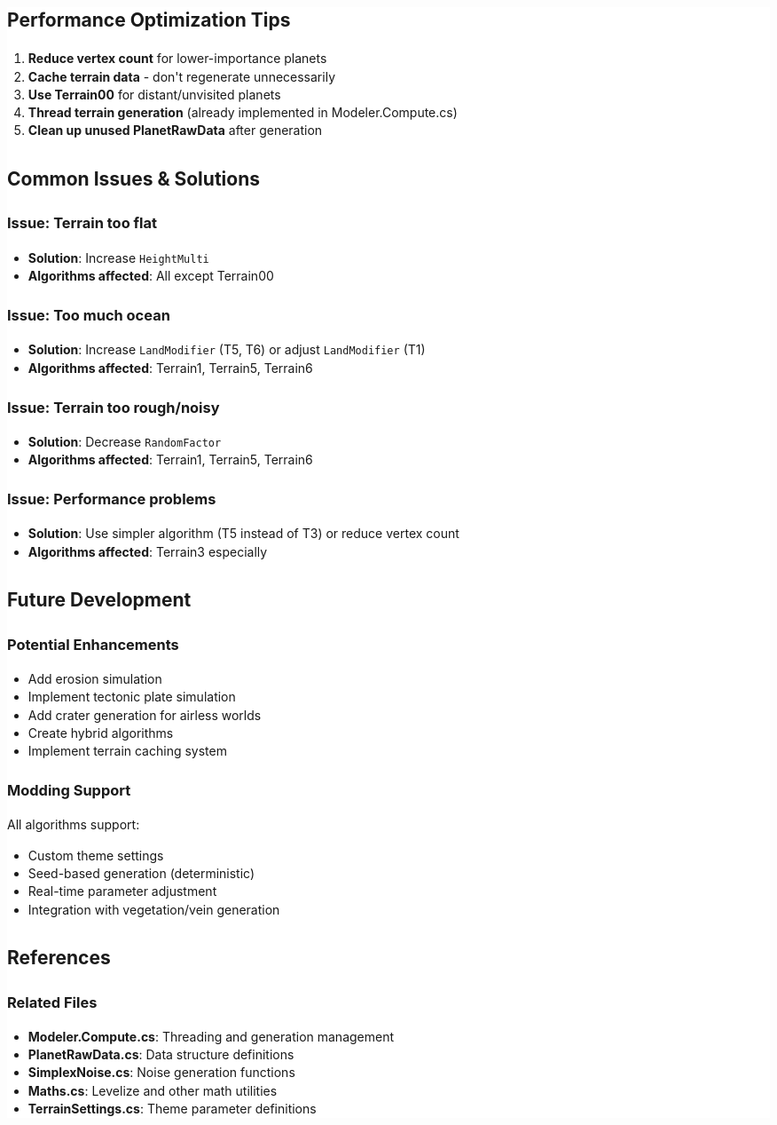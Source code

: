 ## Performance Optimization Tips

1. **Reduce vertex count** for lower-importance planets
2. **Cache terrain data** - don't regenerate unnecessarily
3. **Use Terrain00** for distant/unvisited planets
4. **Thread terrain generation** (already implemented in Modeler.Compute.cs)
5. **Clean up unused PlanetRawData** after generation

## Common Issues & Solutions

### Issue: Terrain too flat
- **Solution**: Increase `HeightMulti`
- **Algorithms affected**: All except Terrain00

### Issue: Too much ocean
- **Solution**: Increase `LandModifier` (T5, T6) or adjust `LandModifier` (T1)
- **Algorithms affected**: Terrain1, Terrain5, Terrain6

### Issue: Terrain too rough/noisy
- **Solution**: Decrease `RandomFactor`
- **Algorithms affected**: Terrain1, Terrain5, Terrain6

### Issue: Performance problems
- **Solution**: Use simpler algorithm (T5 instead of T3) or reduce vertex count
- **Algorithms affected**: Terrain3 especially

## Future Development

### Potential Enhancements
- Add erosion simulation
- Implement tectonic plate simulation
- Add crater generation for airless worlds
- Create hybrid algorithms
- Implement terrain caching system

### Modding Support
All algorithms support:
- Custom theme settings
- Seed-based generation (deterministic)
- Real-time parameter adjustment
- Integration with vegetation/vein generation

## References

### Related Files
- **Modeler.Compute.cs**: Threading and generation management
- **PlanetRawData.cs**: Data structure definitions  
- **SimplexNoise.cs**: Noise generation functions
- **Maths.cs**: Levelize and other math utilities
- **TerrainSettings.cs**: Theme parameter definitions
